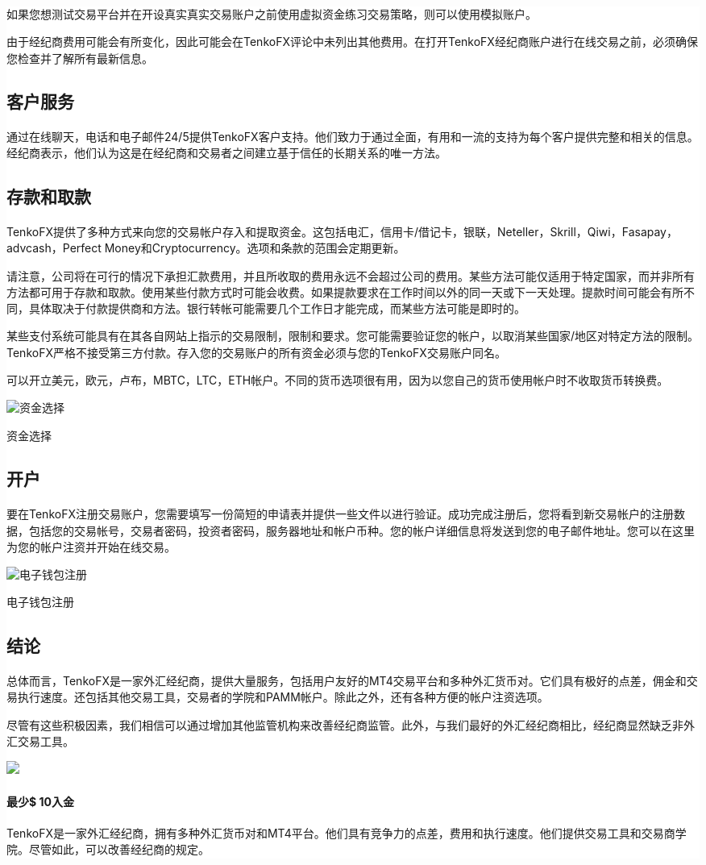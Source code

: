 如果您想测试交易平台并在开设真实真实交易账户之前使用虚拟资金练习交易策略，则可以使用模拟账户。

由于经纪商费用可能会有所变化，因此可能会在TenkoFX评论中未列出其他费用。在打开TenkoFX经纪商账户进行在线交易之前，必须确保您检查并了解所有最新信息。

## 客户服务

通过在线聊天，电话和电子邮件24/5提供TenkoFX客户支持。他们致力于通过全面，有用和一流的支持为每个客户提供完整和相关的信息。经纪商表示，他们认为这是在经纪商和交易者之间建立基于信任的长期关系的唯一方法。

## 存款和取款

TenkoFX提供了多种方式来向您的交易帐户存入和提取资金。这包括电汇，信用卡/借记卡，银联，Neteller，Skrill，Qiwi，Fasapay，advcash，Perfect Money和Cryptocurrency。选项和条款的范围会定期更新。

请注意，公司将在可行的情况下承担汇款费用，并且所收取的费用永远不会超过公司的费用。某些方法可能仅适用于特定国家，而并非所有方法都可用于存款和取款。使用某些付款方式时可能会收费。如果提款要求在工作时间以外的同一天或下一天处理。提款时间可能会有所不同，具体取决于付款提供商和方法。银行转帐可能需要几个工作日才能完成，而某些方法可能是即时的。

某些支付系统可能具有在其各自网站上指示的交易限制，限制和要求。您可能需要验证您的帐户，以取消某些国家/地区对特定方法的限制。TenkoFX严格不接受第三方付款。存入您的交易账户的所有资金必须与您的TenkoFX交易账户同名。

可以开立美元，欧元，卢布，MBTC，LTC，ETH帐户。不同的货币选项很有用，因为以您自己的货币使用帐户时不收取货币转换费。

![资金选择](https://cdn.fendou.la/funstoutiao/2020/11/TenkoFX-Review-Funding-Options-1024x101.png "资金选择")

资金选择

## 开户

要在TenkoFX注册交易账户，您需要填写一份简短的申请表并提供一些文件以进行验证。成功完成注册后，您将看到新交易帐户的注册数据，包括您的交易帐号，交易者密码，投资者密码，服务器地址和帐户币种。您的帐户详细信息将发送到您的电子邮件地址。您可以在这里为您的帐户注资并开始在线交易。

![电子钱包注册](https://cdn.fendou.la/funstoutiao/2020/11/TenkoFX-Review-eWallet-registration.png "电子钱包注册")

电子钱包注册

## 结论

总体而言，TenkoFX是一家外汇经纪商，提供大量服务，包括用户友好的MT4交易平台和多种外汇货币对。它们具有极好的点差，佣金和交易执行速度。还包括其他交易工具，交易者的学院和PAMM帐户。除此之外，还有各种方便的帐户注资选项。

尽管有这些积极因素，我们相信可以通过增加其他监管机构来改善经纪商监管。此外，与我们最好的外汇经纪商相比，经纪商显然缺乏非外汇交易工具。

![](https://cdn.fendou.la/funstoutiao/2020/11/TenkoFX-Logo.png)

#### 最少$ 10入金

TenkoFX是一家外汇经纪商，拥有多种外汇货币对和MT4平台。他们具有竞争力的点差，费用和执行速度。他们提供交易工具和交易商学院。尽管如此，可以改善经纪商的规定。
